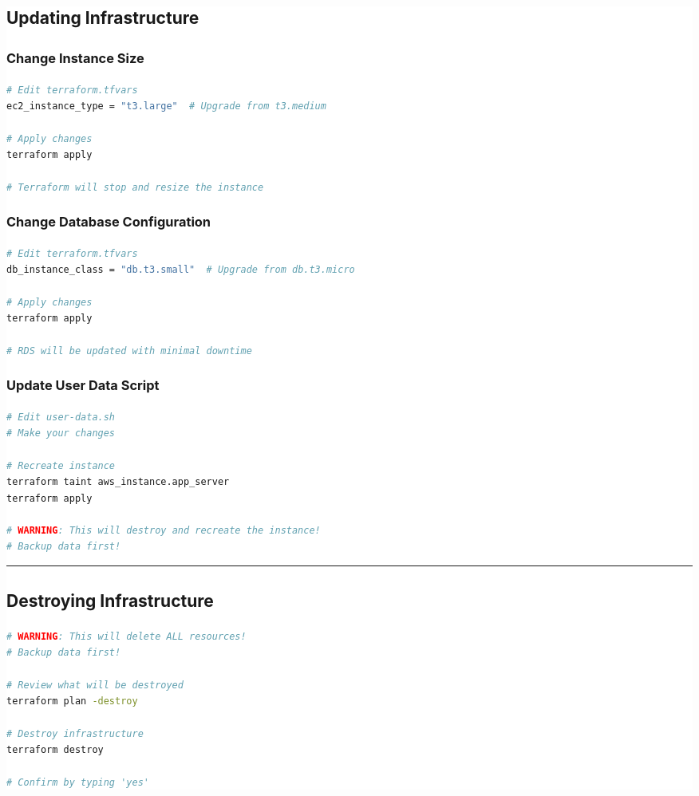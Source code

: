 
## Updating Infrastructure

### Change Instance Size

```bash
# Edit terraform.tfvars
ec2_instance_type = "t3.large"  # Upgrade from t3.medium

# Apply changes
terraform apply

# Terraform will stop and resize the instance
```

### Change Database Configuration

```bash
# Edit terraform.tfvars
db_instance_class = "db.t3.small"  # Upgrade from db.t3.micro

# Apply changes
terraform apply

# RDS will be updated with minimal downtime
```

### Update User Data Script

```bash
# Edit user-data.sh
# Make your changes

# Recreate instance
terraform taint aws_instance.app_server
terraform apply

# WARNING: This will destroy and recreate the instance!
# Backup data first!
```

---

## Destroying Infrastructure

```bash
# WARNING: This will delete ALL resources!
# Backup data first!

# Review what will be destroyed
terraform plan -destroy

# Destroy infrastructure
terraform destroy

# Confirm by typing 'yes'
```
